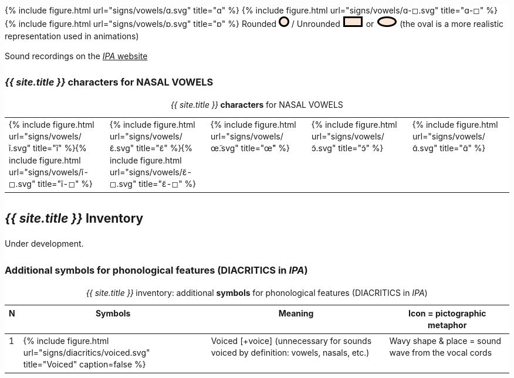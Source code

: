   </td><td></td>
  <td>{% include figure.html url="signs/vowels/ɑ.svg" title="ɑ" %}
  {% include figure.html url="signs/vowels/ɑ-◻.svg" title="ɑ-◻" %}<br>
  {% include figure.html url="signs/vowels/ɒ.svg" title="ɒ" %} 
  </td>
</tr><tr>
  <th colspan="4">Rounded <img src="/img/circle.svg" width="18" height="18"/> / Unrounded <img src="/img/rect.svg" width="36" height="18"/> or <img src="/img/oval.svg" width="36" height="18"/> (the oval is a more realistic representation used in animations)</th></tr>
</table>

Sound recordings on the [<cite>IPA</cite> website][1]

[1]: https://www.internationalphoneticassociation.org/content/sound-recordings "Sound recordings on the IPA website"


<h3 id="{{ site.title }}-nasal-vowels"><cite>{{ site.title }}</cite> characters for <strong>NASAL VOWELS</strong></h3>

<table class="tinypadding hcenter bottomcap" width="1000">
<caption><cite>{{ site.title }}</cite> <strong>characters</strong> for NASAL VOWELS</caption>
<tr>
  <td width="20%">{% include figure.html url="signs/vowels/ĩ.svg" title="ĩ" %}{% include figure.html url="signs/vowels/ĩ-◻.svg" title="ĩ-◻" %}</td>
  <td width="20%">{% include figure.html url="signs/vowels/ɛ̃.svg" title="ɛ̃" %}{% include figure.html url="signs/vowels/ɛ̃-◻.svg" title="ɛ̃-◻" %}</td>
  <td width="20%">{% include figure.html url="signs/vowels/œ̃.svg" title="œ̃" %}</td>
  <td width="20%">{% include figure.html url="signs/vowels/ɔ̃.svg" title="ɔ̃" %}</td>
  <td width="20%">{% include figure.html url="signs/vowels/ɑ̃.svg" title="ɑ̃" %}</td>
</tr>
</table>

<h2 id="{{ site.title }}-inventory"> <cite>{{ site.title }}</cite> Inventory</h2>

Under development.

### Additional symbols for phonological features (**DIACRITICS** in <cite>IPA</cite>)

<table class="hcenter bottomcap">
  <caption><cite>{{ site.title }}</cite> inventory: additional <strong>symbols</strong> for phonological features (DIACRITICS in <cite>IPA</cite>)</caption>
  <thead>
  <tr>
    <th>N</th>
    <th>Symbols</th>
    <th>Meaning</th>
    <th>Icon = pictographic metaphor</th>
  </tr>
  </thead>
  <tbody>
  <tr>
    <td>1</td>
    <td>{% include figure.html url="signs/diacritics/voiced.svg" title="Voiced" caption=false %}</td>
    <td>Voiced [+voice] (unnecessary for sounds voiced by definition: vowels, nasals, etc.)</td>
    <td>Wavy shape &amp; place = sound wave from the vocal cords</td>
  </tr>